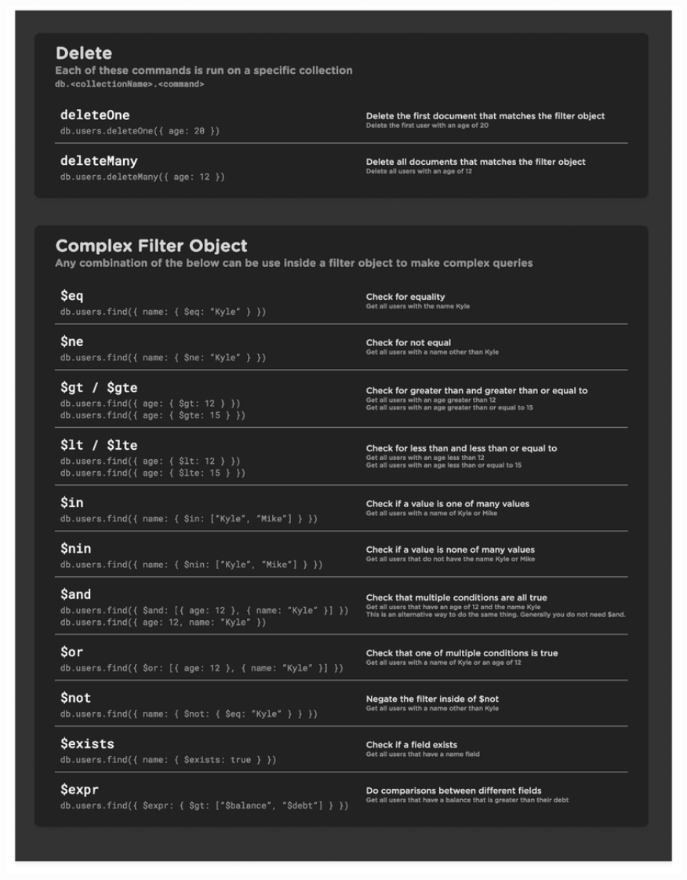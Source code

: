 [<img src="./Docs/cheatSheets/page03.jpg" width="100%" alt="chatSheets"/>](./Docs/cheatSheets/page03.jpg)